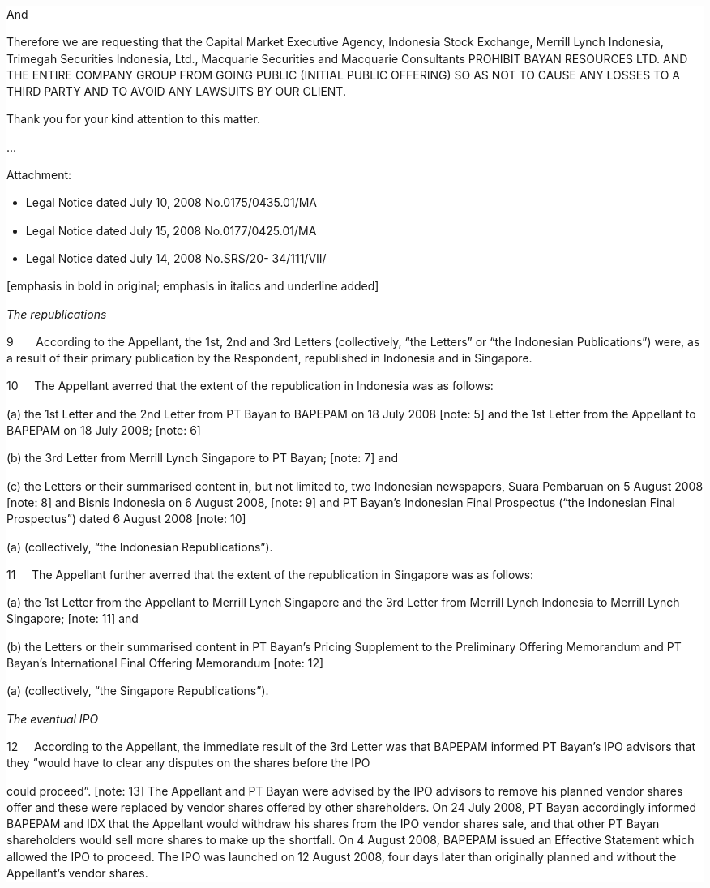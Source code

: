  And 

 Therefore we are requesting that the Capital Market Executive Agency, Indonesia Stock Exchange, Merrill Lynch Indonesia, Trimegah Securities Indonesia, Ltd., Macquarie Securities and Macquarie Consultants PROHIBIT BAYAN RESOURCES LTD. AND THE ENTIRE COMPANY GROUP FROM GOING PUBLIC (INITIAL PUBLIC OFFERING) SO AS NOT TO CAUSE ANY LOSSES TO A THIRD PARTY AND TO AVOID ANY LAWSUITS BY OUR CLIENT. 

 Thank you for your kind attention to this matter. 

 ... 

 Attachment: 

- Legal Notice dated July 10, 2008 No.0175/0435.01/MA 

- Legal Notice dated July 15, 2008 No.0177/0425.01/MA 

- Legal Notice dated July 14, 2008 No.SRS/20- 34/111/VII/ 

 [emphasis in bold in original; emphasis in italics and underline added] 

_The republications_ 

9       According to the Appellant, the 1st, 2nd and 3rd Letters (collectively, “the Letters” or “the Indonesian Publications”) were, as a result of their primary publication by the Respondent, republished in Indonesia and in Singapore. 

10     The Appellant averred that the extent of the republication in Indonesia was as follows: 

 (a) the 1st Letter and the 2nd Letter from PT Bayan to BAPEPAM on 18 July 2008 [note: 5] and the 1st Letter from the Appellant to BAPEPAM on 18 July 2008; [note: 6] 

 (b) the 3rd Letter from Merrill Lynch Singapore to PT Bayan; [note: 7] and 

 (c) the Letters or their summarised content in, but not limited to, two Indonesian newspapers, Suara Pembaruan on 5 August 2008 [note: 8] and Bisnis Indonesia on 6 August 2008, [note: 9] and PT Bayan’s Indonesian Final Prospectus (“the Indonesian Final Prospectus”) dated 6 August 2008 [note: 10] 

 (a) (collectively, “the Indonesian Republications”). 


11     The Appellant further averred that the extent of the republication in Singapore was as follows: 

 (a) the 1st Letter from the Appellant to Merrill Lynch Singapore and the 3rd Letter from Merrill Lynch Indonesia to Merrill Lynch Singapore; [note: 11] and 

 (b) the Letters or their summarised content in PT Bayan’s Pricing Supplement to the Preliminary Offering Memorandum and PT Bayan’s International Final Offering Memorandum [note: 12] 

 (a) (collectively, “the Singapore Republications”). 

_The eventual IPO_ 

12     According to the Appellant, the immediate result of the 3rd Letter was that BAPEPAM informed PT Bayan’s IPO advisors that they “would have to clear any disputes on the shares before the IPO 

could proceed”. [note: 13] The Appellant and PT Bayan were advised by the IPO advisors to remove his planned vendor shares offer and these were replaced by vendor shares offered by other shareholders. On 24 July 2008, PT Bayan accordingly informed BAPEPAM and IDX that the Appellant would withdraw his shares from the IPO vendor shares sale, and that other PT Bayan shareholders would sell more shares to make up the shortfall. On 4 August 2008, BAPEPAM issued an Effective Statement which allowed the IPO to proceed. The IPO was launched on 12 August 2008, four days later than originally planned and without the Appellant’s vendor shares. 
